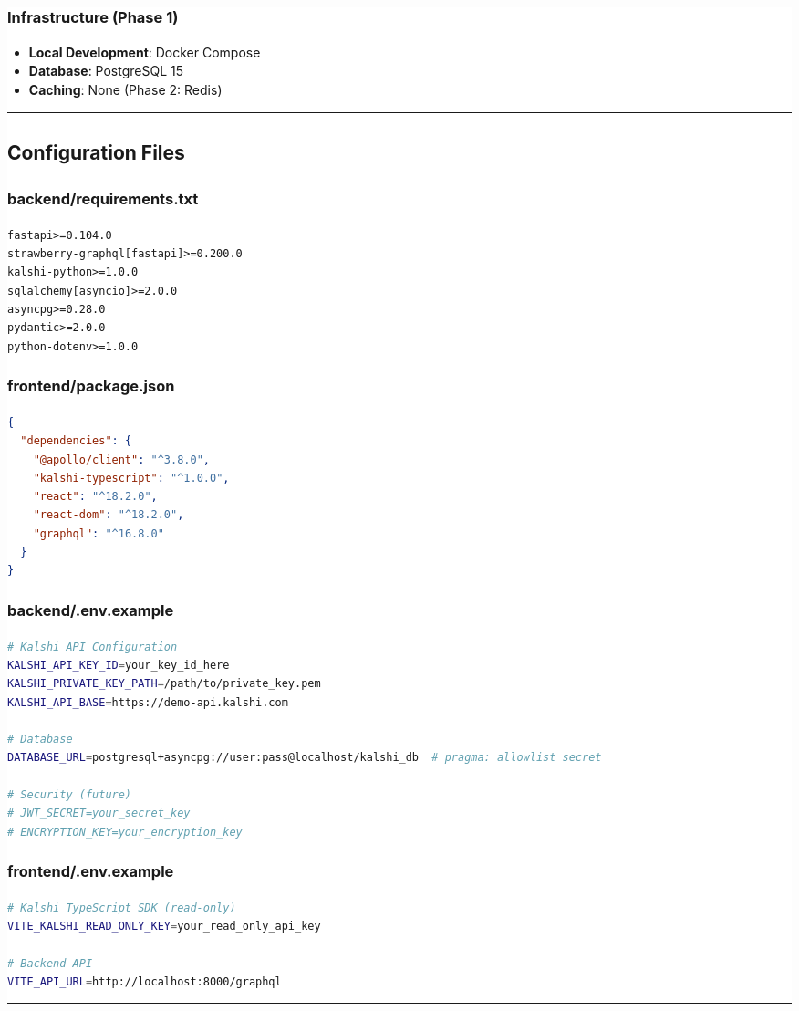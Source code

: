 ### Infrastructure (Phase 1)
- **Local Development**: Docker Compose
- **Database**: PostgreSQL 15
- **Caching**: None (Phase 2: Redis)

---

## Configuration Files

### backend/requirements.txt
```
fastapi>=0.104.0
strawberry-graphql[fastapi]>=0.200.0
kalshi-python>=1.0.0
sqlalchemy[asyncio]>=2.0.0
asyncpg>=0.28.0
pydantic>=2.0.0
python-dotenv>=1.0.0
```

### frontend/package.json
```json
{
  "dependencies": {
    "@apollo/client": "^3.8.0",
    "kalshi-typescript": "^1.0.0",
    "react": "^18.2.0",
    "react-dom": "^18.2.0",
    "graphql": "^16.8.0"
  }
}
```

### backend/.env.example
```bash
# Kalshi API Configuration
KALSHI_API_KEY_ID=your_key_id_here
KALSHI_PRIVATE_KEY_PATH=/path/to/private_key.pem
KALSHI_API_BASE=https://demo-api.kalshi.com

# Database
DATABASE_URL=postgresql+asyncpg://user:pass@localhost/kalshi_db  # pragma: allowlist secret

# Security (future)
# JWT_SECRET=your_secret_key
# ENCRYPTION_KEY=your_encryption_key
```

### frontend/.env.example
```bash
# Kalshi TypeScript SDK (read-only)
VITE_KALSHI_READ_ONLY_KEY=your_read_only_api_key

# Backend API
VITE_API_URL=http://localhost:8000/graphql
```

---